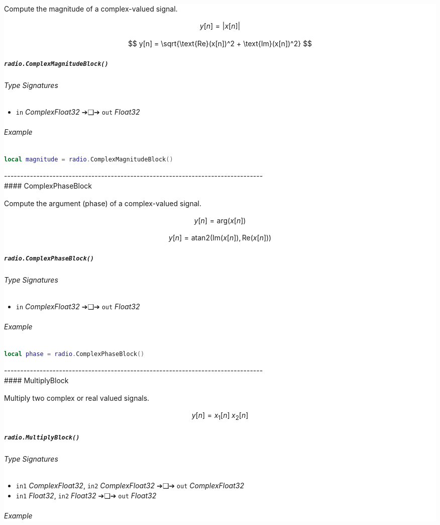 Compute the magnitude of a complex-valued signal.

$$ y[n] = |x[n]| $$

$$ y[n] = \sqrt{\text{Re}(x[n])^2 + \text{Im}(x[n])^2} $$

##### `radio.ComplexMagnitudeBlock()`

###### Type Signatures

* `in` *ComplexFloat32* ➔❑➔ `out` *Float32*

###### Example

``` lua
local magnitude = radio.ComplexMagnitudeBlock()
```
</div>
--------------------------------------------------------------------------------

<div class="block">
#### ComplexPhaseBlock

Compute the argument (phase) of a complex-valued signal.

$$ y[n] = \text{arg}(x[n]) $$

$$ y[n] = \text{atan2}(\text{Im}(x[n]), \text{Re}(x[n])) $$

##### `radio.ComplexPhaseBlock()`

###### Type Signatures

* `in` *ComplexFloat32* ➔❑➔ `out` *Float32*

###### Example

``` lua
local phase = radio.ComplexPhaseBlock()
```
</div>
--------------------------------------------------------------------------------

<div class="block">
#### MultiplyBlock

Multiply two complex or real valued signals.

$$ y[n] = x_{1}[n] \; x_{2}[n] $$

##### `radio.MultiplyBlock()`

###### Type Signatures

* `in1` *ComplexFloat32*, `in2` *ComplexFloat32* ➔❑➔ `out` *ComplexFloat32*
* `in1` *Float32*, `in2` *Float32* ➔❑➔ `out` *Float32*

###### Example

